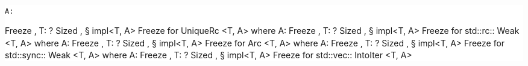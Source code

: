     A:
Freeze
,
    T: ?
Sized
,
§
impl<T, A>
Freeze
for
UniqueRc
<T, A>
where
    A:
Freeze
,
    T: ?
Sized
,
§
impl<T, A>
Freeze
for std::rc::
Weak
<T, A>
where
    A:
Freeze
,
    T: ?
Sized
,
§
impl<T, A>
Freeze
for
Arc
<T, A>
where
    A:
Freeze
,
    T: ?
Sized
,
§
impl<T, A>
Freeze
for std::sync::
Weak
<T, A>
where
    A:
Freeze
,
    T: ?
Sized
,
§
impl<T, A>
Freeze
for std::vec::
IntoIter
<T, A>